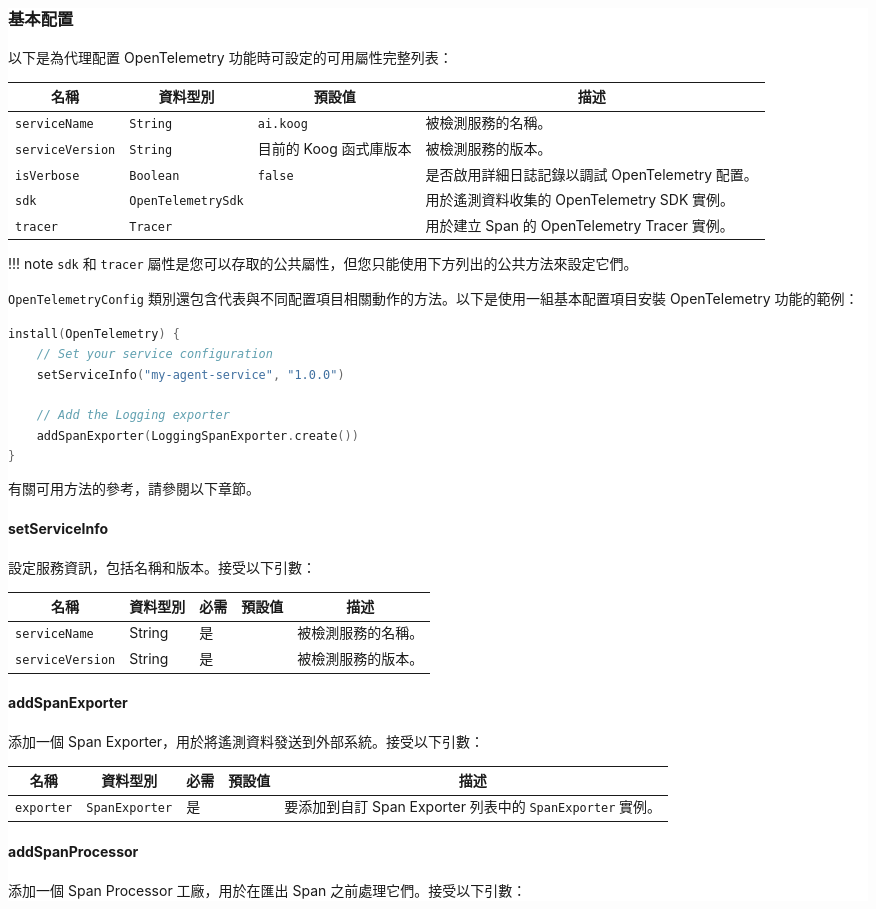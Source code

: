 ### 基本配置

以下是為代理配置 OpenTelemetry 功能時可設定的可用屬性完整列表：

| 名稱             | 資料型別          | 預設值                | 描述                                                                  |
|------------------|--------------------|------------------------------|------------------------------------------------------------------------------|
| `serviceName`    | `String`           | `ai.koog`                    | 被檢測服務的名稱。                                                          |
| `serviceVersion` | `String`           | 目前的 Koog 函式庫版本 | 被檢測服務的版本。                                                          |
| `isVerbose`      | `Boolean`          | `false`                      | 是否啟用詳細日誌記錄以調試 OpenTelemetry 配置。                             |
| `sdk`            | `OpenTelemetrySdk` |                              | 用於遙測資料收集的 OpenTelemetry SDK 實例。                                |
| `tracer`         | `Tracer`           |                              | 用於建立 Span 的 OpenTelemetry Tracer 實例。                               |

!!! note
    `sdk` 和 `tracer` 屬性是您可以存取的公共屬性，但您只能使用下方列出的公共方法來設定它們。

`OpenTelemetryConfig` 類別還包含代表與不同配置項目相關動作的方法。以下是使用一組基本配置項目安裝 OpenTelemetry 功能的範例：



```kotlin
install(OpenTelemetry) {
    // Set your service configuration
    setServiceInfo("my-agent-service", "1.0.0")
    
    // Add the Logging exporter
    addSpanExporter(LoggingSpanExporter.create())
}
```


有關可用方法的參考，請參閱以下章節。

#### setServiceInfo

設定服務資訊，包括名稱和版本。接受以下引數：

| 名稱               | 資料型別 | 必需 | 預設值 | 描述                                                 |
|--------------------|-----------|----------|---------------|-------------------------------------------------------------|
| `serviceName`      | String    | 是       |               | 被檢測服務的名稱。                                          |
| `serviceVersion`   | String    | 是       |               | 被檢測服務的版本。                                          |

#### addSpanExporter

添加一個 Span Exporter，用於將遙測資料發送到外部系統。接受以下引數：

| 名稱       | 資料型別      | 必需 | 預設值 | 描述                                                                   |
|------------|----------------|----------|---------------|-------------------------------------------------------------------------------|
| `exporter` | `SpanExporter` | 是       |               | 要添加到自訂 Span Exporter 列表中的 `SpanExporter` 實例。 |

#### addSpanProcessor

添加一個 Span Processor 工廠，用於在匯出 Span 之前處理它們。接受以下引數：
